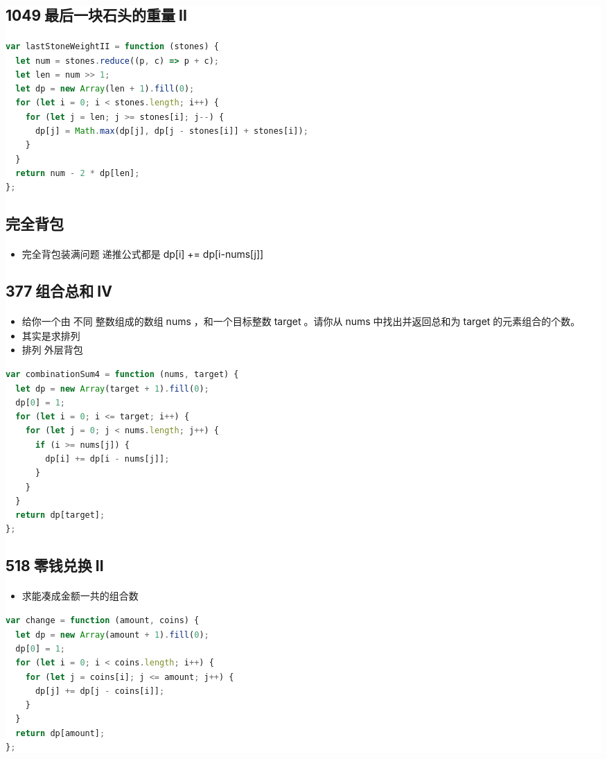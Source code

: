 ## 1049 最后一块石头的重量 II

```js
var lastStoneWeightII = function (stones) {
  let num = stones.reduce((p, c) => p + c);
  let len = num >> 1;
  let dp = new Array(len + 1).fill(0);
  for (let i = 0; i < stones.length; i++) {
    for (let j = len; j >= stones[i]; j--) {
      dp[j] = Math.max(dp[j], dp[j - stones[i]] + stones[i]);
    }
  }
  return num - 2 * dp[len];
};
```

## 完全背包

- 完全背包装满问题 递推公式都是 dp[i] += dp[i-nums[j]]

## 377 组合总和 IV

- 给你一个由 不同 整数组成的数组 nums ，和一个目标整数 target 。请你从 nums 中找出并返回总和为 target 的元素组合的个数。
- 其实是求排列
- 排列 外层背包

```js
var combinationSum4 = function (nums, target) {
  let dp = new Array(target + 1).fill(0);
  dp[0] = 1;
  for (let i = 0; i <= target; i++) {
    for (let j = 0; j < nums.length; j++) {
      if (i >= nums[j]) {
        dp[i] += dp[i - nums[j]];
      }
    }
  }
  return dp[target];
};
```

## 518 零钱兑换 II

- 求能凑成金额一共的组合数

```js
var change = function (amount, coins) {
  let dp = new Array(amount + 1).fill(0);
  dp[0] = 1;
  for (let i = 0; i < coins.length; i++) {
    for (let j = coins[i]; j <= amount; j++) {
      dp[j] += dp[j - coins[i]];
    }
  }
  return dp[amount];
};
```
